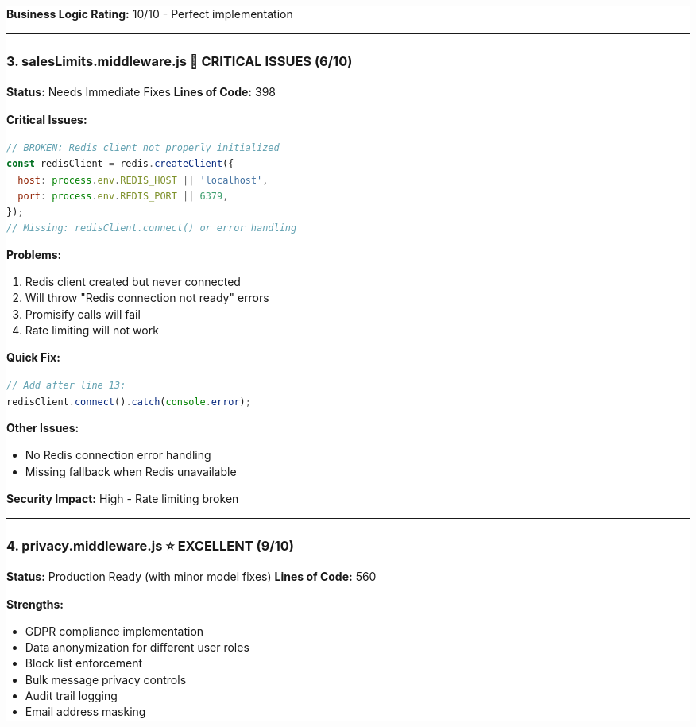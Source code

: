 **Business Logic Rating:** 10/10 - Perfect implementation

---

### 3. salesLimits.middleware.js 🔴 **CRITICAL ISSUES** (6/10)

**Status:** Needs Immediate Fixes
**Lines of Code:** 398

**Critical Issues:**

```javascript
// BROKEN: Redis client not properly initialized
const redisClient = redis.createClient({
  host: process.env.REDIS_HOST || 'localhost',
  port: process.env.REDIS_PORT || 6379,
});
// Missing: redisClient.connect() or error handling
```

**Problems:**

1. Redis client created but never connected
2. Will throw "Redis connection not ready" errors
3. Promisify calls will fail
4. Rate limiting will not work

**Quick Fix:**

```javascript
// Add after line 13:
redisClient.connect().catch(console.error);
```

**Other Issues:**

- No Redis connection error handling
- Missing fallback when Redis unavailable

**Security Impact:** High - Rate limiting broken

---

### 4. privacy.middleware.js ⭐ **EXCELLENT** (9/10)

**Status:** Production Ready (with minor model fixes)
**Lines of Code:** 560

**Strengths:**

- GDPR compliance implementation
- Data anonymization for different user roles
- Block list enforcement
- Bulk message privacy controls
- Audit trail logging
- Email address masking
